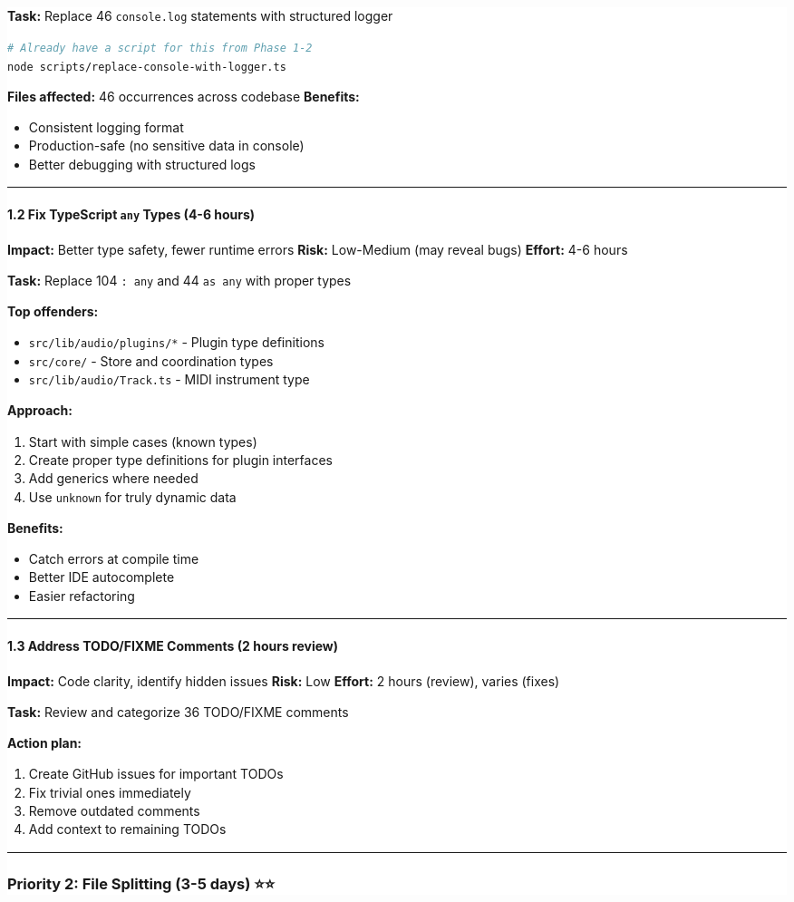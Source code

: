**Task:** Replace 46 `console.log` statements with structured logger

```bash
# Already have a script for this from Phase 1-2
node scripts/replace-console-with-logger.ts
```

**Files affected:** 46 occurrences across codebase
**Benefits:**
- Consistent logging format
- Production-safe (no sensitive data in console)
- Better debugging with structured logs

---

#### 1.2 Fix TypeScript `any` Types (4-6 hours)
**Impact:** Better type safety, fewer runtime errors
**Risk:** Low-Medium (may reveal bugs)
**Effort:** 4-6 hours

**Task:** Replace 104 `: any` and 44 `as any` with proper types

**Top offenders:**
- `src/lib/audio/plugins/*` - Plugin type definitions
- `src/core/` - Store and coordination types
- `src/lib/audio/Track.ts` - MIDI instrument type

**Approach:**
1. Start with simple cases (known types)
2. Create proper type definitions for plugin interfaces
3. Add generics where needed
4. Use `unknown` for truly dynamic data

**Benefits:**
- Catch errors at compile time
- Better IDE autocomplete
- Easier refactoring

---

#### 1.3 Address TODO/FIXME Comments (2 hours review)
**Impact:** Code clarity, identify hidden issues
**Risk:** Low
**Effort:** 2 hours (review), varies (fixes)

**Task:** Review and categorize 36 TODO/FIXME comments

**Action plan:**
1. Create GitHub issues for important TODOs
2. Fix trivial ones immediately
3. Remove outdated comments
4. Add context to remaining TODOs

---

### Priority 2: File Splitting (3-5 days) ⭐⭐
